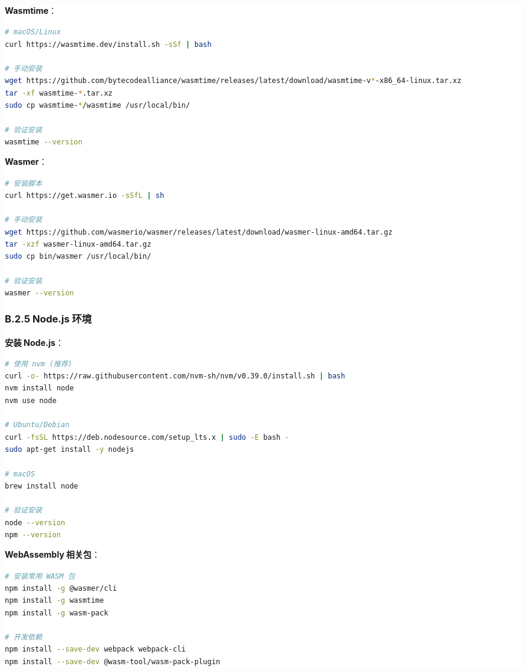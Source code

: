 **Wasmtime**：
```bash
# macOS/Linux
curl https://wasmtime.dev/install.sh -sSf | bash

# 手动安装
wget https://github.com/bytecodealliance/wasmtime/releases/latest/download/wasmtime-v*-x86_64-linux.tar.xz
tar -xf wasmtime-*.tar.xz
sudo cp wasmtime-*/wasmtime /usr/local/bin/

# 验证安装
wasmtime --version
```

**Wasmer**：
```bash
# 安装脚本
curl https://get.wasmer.io -sSfL | sh

# 手动安装
wget https://github.com/wasmerio/wasmer/releases/latest/download/wasmer-linux-amd64.tar.gz
tar -xzf wasmer-linux-amd64.tar.gz
sudo cp bin/wasmer /usr/local/bin/

# 验证安装
wasmer --version
```

### B.2.5 Node.js 环境

**安装 Node.js**：
```bash
# 使用 nvm (推荐)
curl -o- https://raw.githubusercontent.com/nvm-sh/nvm/v0.39.0/install.sh | bash
nvm install node
nvm use node

# Ubuntu/Debian
curl -fsSL https://deb.nodesource.com/setup_lts.x | sudo -E bash -
sudo apt-get install -y nodejs

# macOS
brew install node

# 验证安装
node --version
npm --version
```

**WebAssembly 相关包**：
```bash
# 安装常用 WASM 包
npm install -g @wasmer/cli
npm install -g wasmtime
npm install -g wasm-pack

# 开发依赖
npm install --save-dev webpack webpack-cli
npm install --save-dev @wasm-tool/wasm-pack-plugin
```

